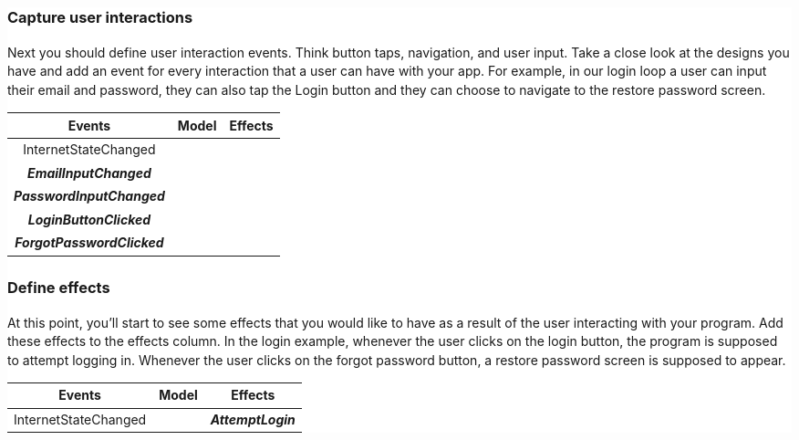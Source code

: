### Capture user interactions

Next you should define user interaction events. Think button taps, navigation, and user input. Take
a close look at the designs you have and add an event for every interaction that a user can have
with your app. For example, in our login loop a user can input their email and password, they can
also tap the Login button and they can choose to navigate to the restore password screen.

<table>
    <thead>
        <tr>
            <th align="center">Events</th>
            <th align="center">Model</th>
            <th align="center">Effects</th>
        </tr>
    </thead>
    <tbody>
        <tr>
            <td align="center">InternetStateChanged</td>
            <td rowspan=5></td>
            <td></td>
        </tr>
        <tr>
            <td align="center"><b><i>EmailInputChanged</i></b></td>
            <td></td>
        </tr>
        <tr>
            <td align="center"><b><i>PasswordInputChanged</i></b></td>
            <td></td>
        </tr>
        <tr>
            <td align="center"><b><i>LoginButtonClicked</i></b></td>
            <td></td>
        </tr>
        <tr>
            <td align="center"><b><i>ForgotPasswordClicked</i></b></td>
            <td></td>
        </tr>
    </tbody>
</table>



### Define effects

At this point, you’ll start to see some effects that you would like to have as a result of the user
interacting with your program. Add these effects to the effects column. In the login example,
whenever the user clicks on the login button, the program is supposed to attempt logging in.
Whenever the user clicks on the forgot password button, a restore password screen is supposed to
appear.

<table>
    <thead>
        <tr>
            <th align="center">Events</th>
            <th align="center">Model</th>
            <th align="center">Effects</th>
        </tr>
    </thead>
    <tbody>
        <tr>
            <td align="center">InternetStateChanged</td>
            <td rowspan=5></td>
            <td align="center"><b><i>AttemptLogin</i></b></td>
        </tr>
        <tr>
